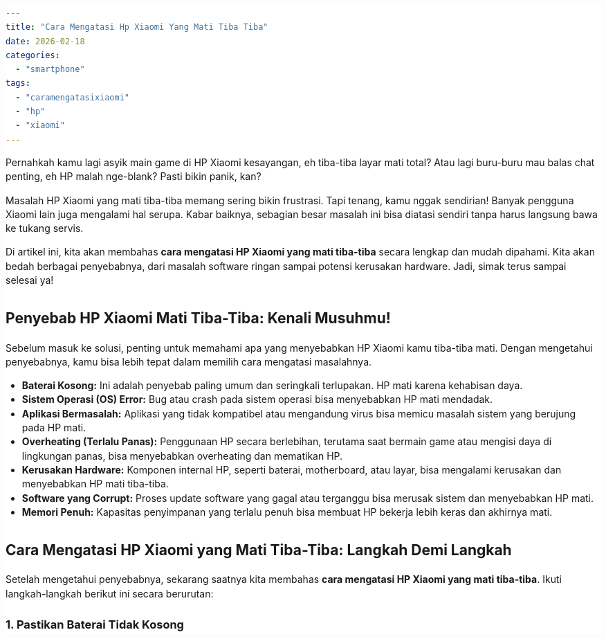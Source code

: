 ```yaml
---
title: "Cara Mengatasi Hp Xiaomi Yang Mati Tiba Tiba"
date: 2026-02-18
categories: 
  - "smartphone"
tags: 
  - "caramengatasixiaomi"
  - "hp"
  - "xiaomi"
---
```


Pernahkah kamu lagi asyik main game di HP Xiaomi kesayangan, eh tiba-tiba layar mati total? Atau lagi buru-buru mau balas chat penting, eh HP malah nge-blank? Pasti bikin panik, kan?

Masalah HP Xiaomi yang mati tiba-tiba memang sering bikin frustrasi. Tapi tenang, kamu nggak sendirian! Banyak pengguna Xiaomi lain juga mengalami hal serupa. Kabar baiknya, sebagian besar masalah ini bisa diatasi sendiri tanpa harus langsung bawa ke tukang servis.

Di artikel ini, kita akan membahas **cara mengatasi HP Xiaomi yang mati tiba-tiba** secara lengkap dan mudah dipahami. Kita akan bedah berbagai penyebabnya, dari masalah software ringan sampai potensi kerusakan hardware. Jadi, simak terus sampai selesai ya!

## Penyebab HP Xiaomi Mati Tiba-Tiba: Kenali Musuhmu!

Sebelum masuk ke solusi, penting untuk memahami apa yang menyebabkan HP Xiaomi kamu tiba-tiba mati. Dengan mengetahui penyebabnya, kamu bisa lebih tepat dalam memilih cara mengatasi masalahnya.

- **Baterai Kosong:** Ini adalah penyebab paling umum dan seringkali terlupakan. HP mati karena kehabisan daya.
- **Sistem Operasi (OS) Error:** Bug atau crash pada sistem operasi bisa menyebabkan HP mati mendadak.
- **Aplikasi Bermasalah:** Aplikasi yang tidak kompatibel atau mengandung virus bisa memicu masalah sistem yang berujung pada HP mati.
- **Overheating (Terlalu Panas):** Penggunaan HP secara berlebihan, terutama saat bermain game atau mengisi daya di lingkungan panas, bisa menyebabkan overheating dan mematikan HP.
- **Kerusakan Hardware:** Komponen internal HP, seperti baterai, motherboard, atau layar, bisa mengalami kerusakan dan menyebabkan HP mati tiba-tiba.
- **Software yang Corrupt:** Proses update software yang gagal atau terganggu bisa merusak sistem dan menyebabkan HP mati.
- **Memori Penuh:** Kapasitas penyimpanan yang terlalu penuh bisa membuat HP bekerja lebih keras dan akhirnya mati.

## Cara Mengatasi HP Xiaomi yang Mati Tiba-Tiba: Langkah Demi Langkah

Setelah mengetahui penyebabnya, sekarang saatnya kita membahas **cara mengatasi HP Xiaomi yang mati tiba-tiba**. Ikuti langkah-langkah berikut ini secara berurutan:

### 1\. Pastikan Baterai Tidak Kosong
